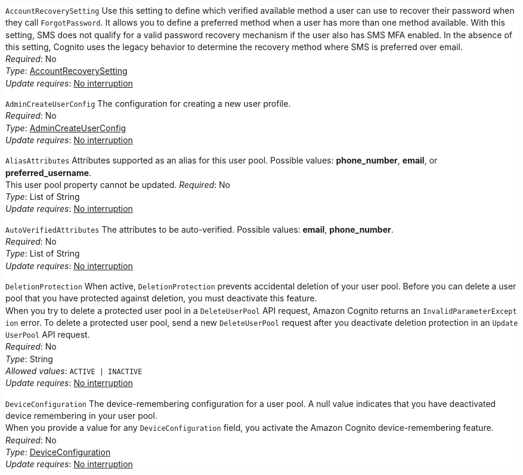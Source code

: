 `AccountRecoverySetting`  <a name="cfn-cognito-userpool-accountrecoverysetting"></a>
Use this setting to define which verified available method a user can use to recover their password when they call `ForgotPassword`\. It allows you to define a preferred method when a user has more than one method available\. With this setting, SMS does not qualify for a valid password recovery mechanism if the user also has SMS MFA enabled\. In the absence of this setting, Cognito uses the legacy behavior to determine the recovery method where SMS is preferred over email\.  
*Required*: No  
*Type*: [AccountRecoverySetting](aws-properties-cognito-userpool-accountrecoverysetting.md)  
*Update requires*: [No interruption](https://docs.aws.amazon.com/AWSCloudFormation/latest/UserGuide/using-cfn-updating-stacks-update-behaviors.html#update-no-interrupt)

`AdminCreateUserConfig`  <a name="cfn-cognito-userpool-admincreateuserconfig"></a>
The configuration for creating a new user profile\.  
*Required*: No  
*Type*: [AdminCreateUserConfig](aws-properties-cognito-userpool-admincreateuserconfig.md)  
*Update requires*: [No interruption](https://docs.aws.amazon.com/AWSCloudFormation/latest/UserGuide/using-cfn-updating-stacks-update-behaviors.html#update-no-interrupt)

`AliasAttributes`  <a name="cfn-cognito-userpool-aliasattributes"></a>
Attributes supported as an alias for this user pool\. Possible values: **phone\_number**, **email**, or **preferred\_username**\.  
This user pool property cannot be updated\.
*Required*: No  
*Type*: List of String  
*Update requires*: [No interruption](https://docs.aws.amazon.com/AWSCloudFormation/latest/UserGuide/using-cfn-updating-stacks-update-behaviors.html#update-no-interrupt)

`AutoVerifiedAttributes`  <a name="cfn-cognito-userpool-autoverifiedattributes"></a>
The attributes to be auto\-verified\. Possible values: **email**, **phone\_number**\.  
*Required*: No  
*Type*: List of String  
*Update requires*: [No interruption](https://docs.aws.amazon.com/AWSCloudFormation/latest/UserGuide/using-cfn-updating-stacks-update-behaviors.html#update-no-interrupt)

`DeletionProtection`  <a name="cfn-cognito-userpool-deletionprotection"></a>
When active, `DeletionProtection` prevents accidental deletion of your user pool\. Before you can delete a user pool that you have protected against deletion, you must deactivate this feature\.  
When you try to delete a protected user pool in a `DeleteUserPool` API request, Amazon Cognito returns an `InvalidParameterException` error\. To delete a protected user pool, send a new `DeleteUserPool` request after you deactivate deletion protection in an `UpdateUserPool` API request\.  
*Required*: No  
*Type*: String  
*Allowed values*: `ACTIVE | INACTIVE`  
*Update requires*: [No interruption](https://docs.aws.amazon.com/AWSCloudFormation/latest/UserGuide/using-cfn-updating-stacks-update-behaviors.html#update-no-interrupt)

`DeviceConfiguration`  <a name="cfn-cognito-userpool-deviceconfiguration"></a>
The device\-remembering configuration for a user pool\. A null value indicates that you have deactivated device remembering in your user pool\.  
When you provide a value for any `DeviceConfiguration` field, you activate the Amazon Cognito device\-remembering feature\.
*Required*: No  
*Type*: [DeviceConfiguration](aws-properties-cognito-userpool-deviceconfiguration.md)  
*Update requires*: [No interruption](https://docs.aws.amazon.com/AWSCloudFormation/latest/UserGuide/using-cfn-updating-stacks-update-behaviors.html#update-no-interrupt)
